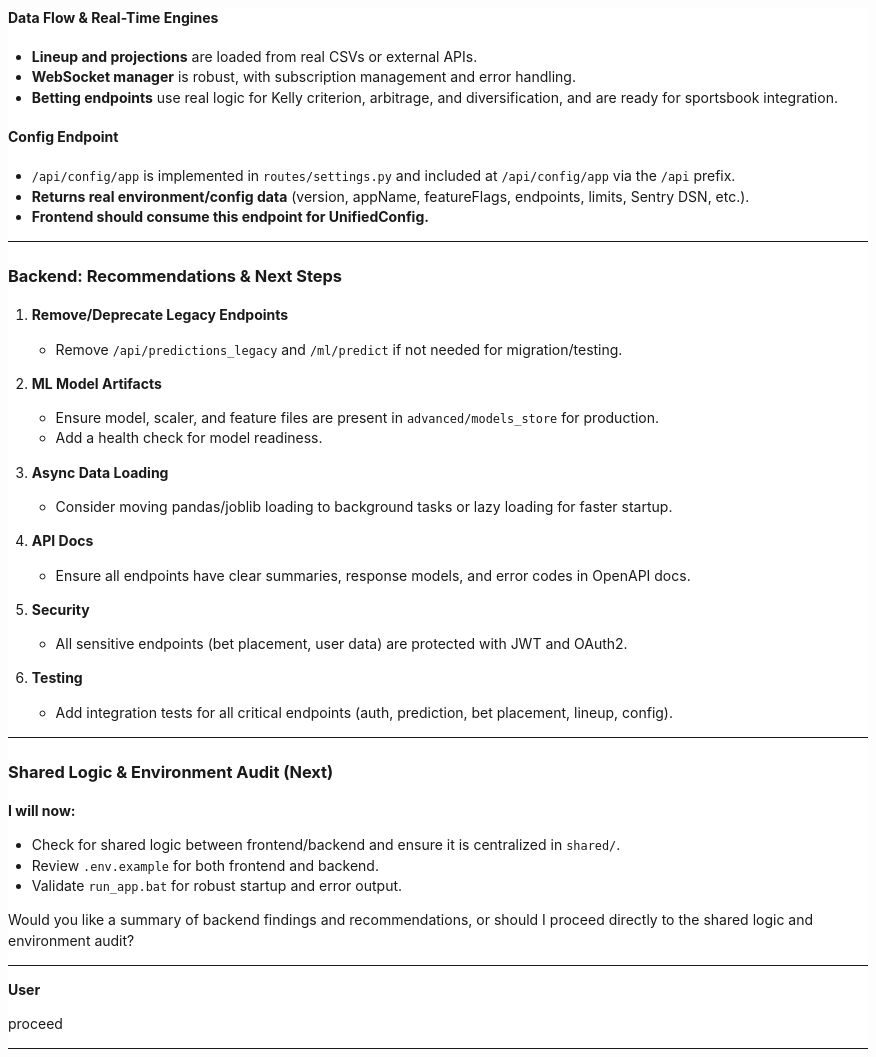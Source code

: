 #### **Data Flow & Real-Time Engines**
- **Lineup and projections** are loaded from real CSVs or external APIs.
- **WebSocket manager** is robust, with subscription management and error handling.
- **Betting endpoints** use real logic for Kelly criterion, arbitrage, and diversification, and are ready for sportsbook integration.

#### **Config Endpoint**
- `/api/config/app` is implemented in `routes/settings.py` and included at `/api/config/app` via the `/api` prefix.
- **Returns real environment/config data** (version, appName, featureFlags, endpoints, limits, Sentry DSN, etc.).
- **Frontend should consume this endpoint for UnifiedConfig.**

---

### **Backend: Recommendations & Next Steps**

1. **Remove/Deprecate Legacy Endpoints**
   - Remove `/api/predictions_legacy` and `/ml/predict` if not needed for migration/testing.

2. **ML Model Artifacts**
   - Ensure model, scaler, and feature files are present in `advanced/models_store` for production.
   - Add a health check for model readiness.

3. **Async Data Loading**
   - Consider moving pandas/joblib loading to background tasks or lazy loading for faster startup.

4. **API Docs**
   - Ensure all endpoints have clear summaries, response models, and error codes in OpenAPI docs.

5. **Security**
   - All sensitive endpoints (bet placement, user data) are protected with JWT and OAuth2.

6. **Testing**
   - Add integration tests for all critical endpoints (auth, prediction, bet placement, lineup, config).

---

### **Shared Logic & Environment Audit (Next)**

**I will now:**
- Check for shared logic between frontend/backend and ensure it is centralized in `shared/`.
- Review `.env.example` for both frontend and backend.
- Validate `run_app.bat` for robust startup and error output.

Would you like a summary of backend findings and recommendations, or should I proceed directly to the shared logic and environment audit?

---

**User**

proceed

---
